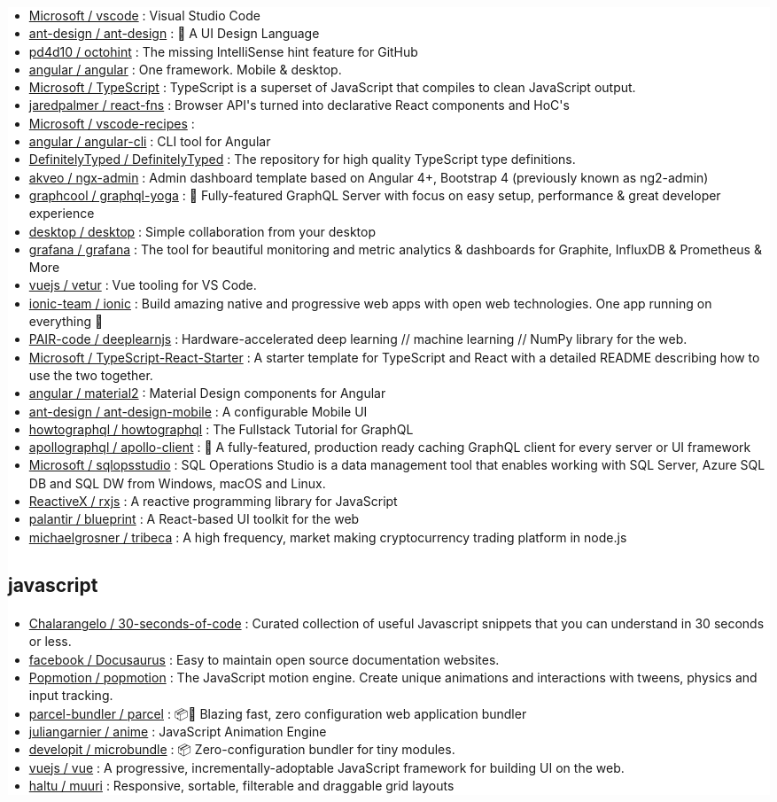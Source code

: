 - [Microsoft / vscode](https://github.com/Microsoft/vscode) : Visual Studio Code
- [ant-design / ant-design](https://github.com/ant-design/ant-design) : 🐜 A UI Design Language
- [pd4d10 / octohint](https://github.com/pd4d10/octohint) : The missing IntelliSense hint feature for GitHub
- [angular / angular](https://github.com/angular/angular) : One framework. Mobile & desktop.
- [Microsoft / TypeScript](https://github.com/Microsoft/TypeScript) : TypeScript is a superset of JavaScript that compiles to clean JavaScript output.
- [jaredpalmer / react-fns](https://github.com/jaredpalmer/react-fns) : Browser API's turned into declarative React components and HoC's
- [Microsoft / vscode-recipes](https://github.com/Microsoft/vscode-recipes) : 
- [angular / angular-cli](https://github.com/angular/angular-cli) : CLI tool for Angular
- [DefinitelyTyped / DefinitelyTyped](https://github.com/DefinitelyTyped/DefinitelyTyped) : The repository for high quality TypeScript type definitions.
- [akveo / ngx-admin](https://github.com/akveo/ngx-admin) : Admin dashboard template based on Angular 4+, Bootstrap 4 (previously known as ng2-admin)
- [graphcool / graphql-yoga](https://github.com/graphcool/graphql-yoga) : 🧘 Fully-featured GraphQL Server with focus on easy setup, performance & great developer experience
- [desktop / desktop](https://github.com/desktop/desktop) : Simple collaboration from your desktop
- [grafana / grafana](https://github.com/grafana/grafana) : The tool for beautiful monitoring and metric analytics & dashboards for Graphite, InfluxDB & Prometheus & More
- [vuejs / vetur](https://github.com/vuejs/vetur) : Vue tooling for VS Code.
- [ionic-team / ionic](https://github.com/ionic-team/ionic) : Build amazing native and progressive web apps with open web technologies. One app running on everything 🎉
- [PAIR-code / deeplearnjs](https://github.com/PAIR-code/deeplearnjs) : Hardware-accelerated deep learning // machine learning // NumPy library for the web.
- [Microsoft / TypeScript-React-Starter](https://github.com/Microsoft/TypeScript-React-Starter) : A starter template for TypeScript and React with a detailed README describing how to use the two together.
- [angular / material2](https://github.com/angular/material2) : Material Design components for Angular
- [ant-design / ant-design-mobile](https://github.com/ant-design/ant-design-mobile) : A configurable Mobile UI
- [howtographql / howtographql](https://github.com/howtographql/howtographql) : The Fullstack Tutorial for GraphQL
- [apollographql / apollo-client](https://github.com/apollographql/apollo-client) : 🚀 A fully-featured, production ready caching GraphQL client for every server or UI framework
- [Microsoft / sqlopsstudio](https://github.com/Microsoft/sqlopsstudio) : SQL Operations Studio is a data management tool that enables working with SQL Server, Azure SQL DB and SQL DW from Windows, macOS and Linux.
- [ReactiveX / rxjs](https://github.com/ReactiveX/rxjs) : A reactive programming library for JavaScript
- [palantir / blueprint](https://github.com/palantir/blueprint) : A React-based UI toolkit for the web
- [michaelgrosner / tribeca](https://github.com/michaelgrosner/tribeca) : A high frequency, market making cryptocurrency trading platform in node.js


## javascript

- [Chalarangelo / 30-seconds-of-code](https://github.com/Chalarangelo/30-seconds-of-code) : Curated collection of useful Javascript snippets that you can understand in 30 seconds or less.
- [facebook / Docusaurus](https://github.com/facebook/Docusaurus) : Easy to maintain open source documentation websites.
- [Popmotion / popmotion](https://github.com/Popmotion/popmotion) : The JavaScript motion engine. Create unique animations and interactions with tweens, physics and input tracking.
- [parcel-bundler / parcel](https://github.com/parcel-bundler/parcel) : 📦🚀 Blazing fast, zero configuration web application bundler
- [juliangarnier / anime](https://github.com/juliangarnier/anime) : JavaScript Animation Engine
- [developit / microbundle](https://github.com/developit/microbundle) : 📦 Zero-configuration bundler for tiny modules.
- [vuejs / vue](https://github.com/vuejs/vue) : A progressive, incrementally-adoptable JavaScript framework for building UI on the web.
- [haltu / muuri](https://github.com/haltu/muuri) : Responsive, sortable, filterable and draggable grid layouts